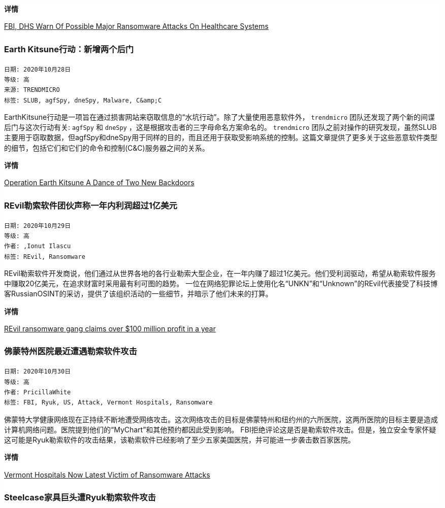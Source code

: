 **详情**

[FBI, DHS Warn Of Possible Major Ransomware Attacks On Healthcare Systems](https://thehackernews.com/2020/10/ransomware-attack-hospital.html)

### Earth Kitsune行动：新增两个后门

```
日期: 2020年10月28日
等级: 高
来源: TRENDMICRO
标签: SLUB, agfSpy, dneSpy, Malware, C&amp;C
```

EarthKitsune行动是一项旨在通过损害网站来窃取信息的“水坑行动”。除了大量使用恶意软件外， `trendmicro` 团队还发现了两个新的间谍后门与这次行动有关: `agfSpy` 和 `dneSpy` ，这是根据攻击者的三字母命名方案命名的。 `trendmicro` 团队之前对操作的研究发现，虽然SLUB主要用于窃取数据，但agfSpy和dneSpy用于同样的目的，而且还用于获取受影响系统的控制。这篇文章提供了更多关于这些恶意软件类型的细节，包括它们和它们的命令和控制(C&amp;C)服务器之间的关系。

**详情**

[Operation Earth Kitsune A Dance of Two New Backdoors](https://www.trendmicro.com/en_us/research/20/j/operation-earth-kitsune-a-dance-of-two-new-backdoors.html)

### REvil勒索软件团伙声称一年内利润超过1亿美元

```
日期: 2020年10月29日
等级: 高
作者: ,Ionut Ilascu
标签: REvil, Ransomware
```

REvil勒索软件开发商说，他们通过从世界各地的各行业勒索大型企业，在一年内赚了超过1亿美元。他们受利润驱动，希望从勒索软件服务中赚取20亿美元，在追求财富时采用最有利可图的趋势。 一位在网络犯罪论坛上使用化名“UNKN”和“Unknown”的REvil代表接受了科技博客RussianOSINT的采访，提供了该组织活动的一些细节，并暗示了他们未来的打算。

**详情**

[REvil ransomware gang claims over $100 million profit in a year](https://www.bleepingcomputer.com/news/security/revil-ransomware-gang-claims-over-100-million-profit-in-a-year/)

### 佛蒙特州医院最近遭遇勒索软件攻击

```
日期: 2020年10月30日
等级: 高
作者: PricillaWhite
标签: FBI, Ryuk, US, Attack, Vermont Hospitals, Ransomware
```

佛蒙特大学健康网络现在正持续不断地遭受网络攻击。这次网络攻击的目标是佛蒙特州和纽约州的六所医院，这两所医院的目标主要是造成计算机网络问题。医院提到他们的“MyChart”和其他预约都因此受到影响。 FBI拒绝评论这是否是勒索软件攻击。但是，独立安全专家怀疑这可能是Ryuk勒索软件的攻击结果，该勒索软件已经影响了至少五家美国医院，并可能进一步袭击数百家医院。

**详情**

[Vermont Hospitals Now Latest Victim of Ransomware Attacks](https://gbhackers.com/vermont-health-network/)

### Steelcase家具巨头遭Ryuk勒索软件攻击
